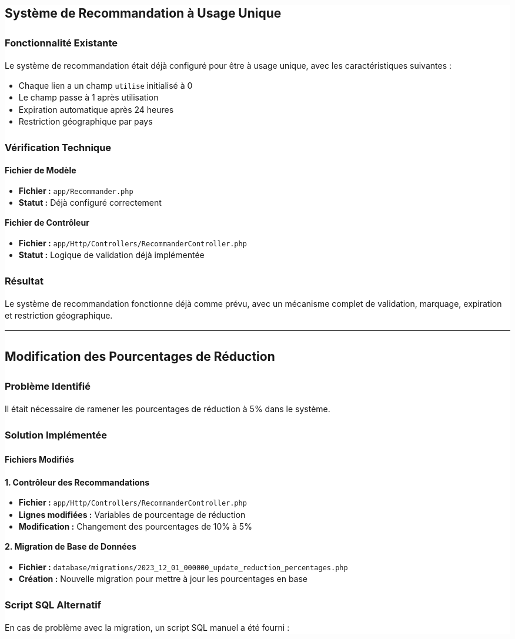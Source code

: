 
## Système de Recommandation à Usage Unique

### Fonctionnalité Existante

Le système de recommandation était déjà configuré pour être à usage unique, avec les caractéristiques suivantes :

- Chaque lien a un champ `utilise` initialisé à 0
- Le champ passe à 1 après utilisation
- Expiration automatique après 24 heures
- Restriction géographique par pays

### Vérification Technique

**Fichier de Modèle**
- **Fichier :** `app/Recommander.php`
- **Statut :** Déjà configuré correctement

**Fichier de Contrôleur**
- **Fichier :** `app/Http/Controllers/RecommanderController.php`
- **Statut :** Logique de validation déjà implémentée

### Résultat

Le système de recommandation fonctionne déjà comme prévu, avec un mécanisme complet de validation, marquage, expiration et restriction géographique.

---

## Modification des Pourcentages de Réduction

### Problème Identifié

Il était nécessaire de ramener les pourcentages de réduction à 5% dans le système.

### Solution Implémentée

#### Fichiers Modifiés

**1. Contrôleur des Recommandations**
- **Fichier :** `app/Http/Controllers/RecommanderController.php`
- **Lignes modifiées :** Variables de pourcentage de réduction
- **Modification :** Changement des pourcentages de 10% à 5%

**2. Migration de Base de Données**
- **Fichier :** `database/migrations/2023_12_01_000000_update_reduction_percentages.php`
- **Création :** Nouvelle migration pour mettre à jour les pourcentages en base

### Script SQL Alternatif

En cas de problème avec la migration, un script SQL manuel a été fourni :
